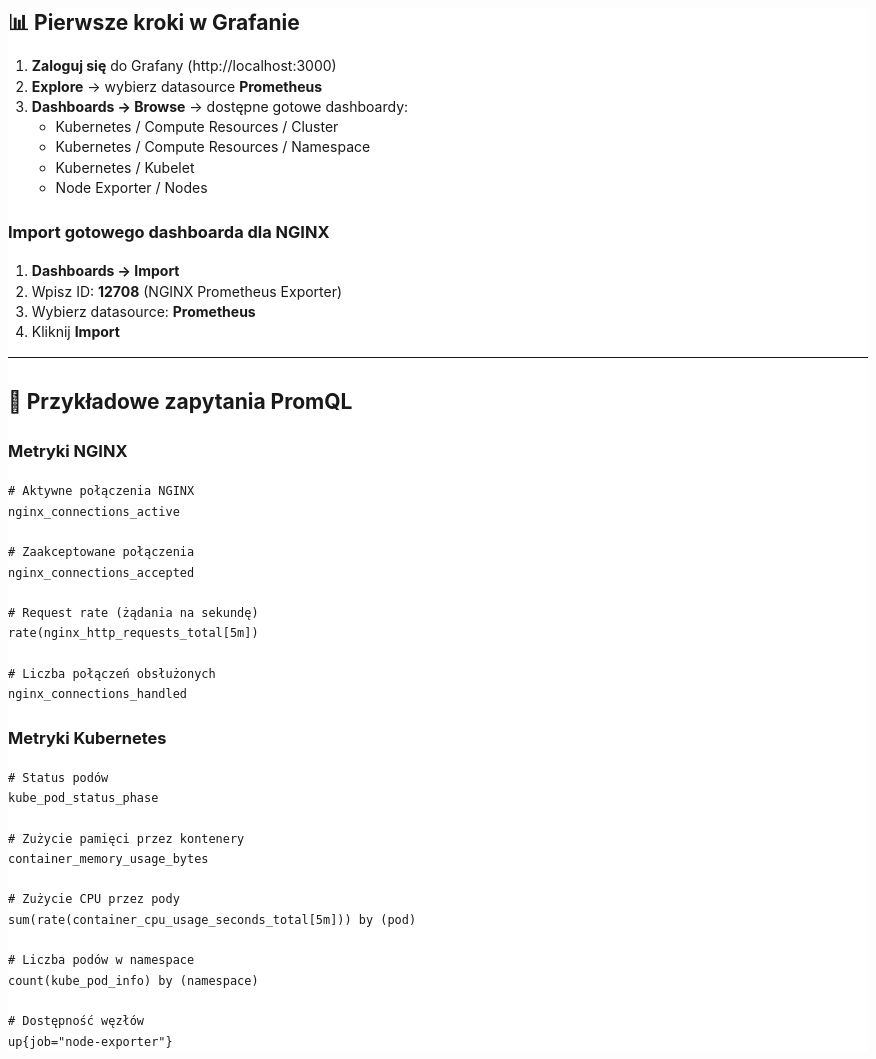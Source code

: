 
## 📊 Pierwsze kroki w Grafanie

1. **Zaloguj się** do Grafany (http://localhost:3000)
2. **Explore** → wybierz datasource **Prometheus**
3. **Dashboards → Browse** → dostępne gotowe dashboardy:
   - Kubernetes / Compute Resources / Cluster
   - Kubernetes / Compute Resources / Namespace
   - Kubernetes / Kubelet
   - Node Exporter / Nodes

### Import gotowego dashboarda dla NGINX

1. **Dashboards → Import**
2. Wpisz ID: **12708** (NGINX Prometheus Exporter)
3. Wybierz datasource: **Prometheus**
4. Kliknij **Import**

---

## 📝 Przykładowe zapytania PromQL

### Metryki NGINX
```promql
# Aktywne połączenia NGINX
nginx_connections_active

# Zaakceptowane połączenia
nginx_connections_accepted

# Request rate (żądania na sekundę)
rate(nginx_http_requests_total[5m])

# Liczba połączeń obsłużonych
nginx_connections_handled
```

### Metryki Kubernetes
```promql
# Status podów
kube_pod_status_phase

# Zużycie pamięci przez kontenery
container_memory_usage_bytes

# Zużycie CPU przez pody
sum(rate(container_cpu_usage_seconds_total[5m])) by (pod)

# Liczba podów w namespace
count(kube_pod_info) by (namespace)

# Dostępność węzłów
up{job="node-exporter"}
```
